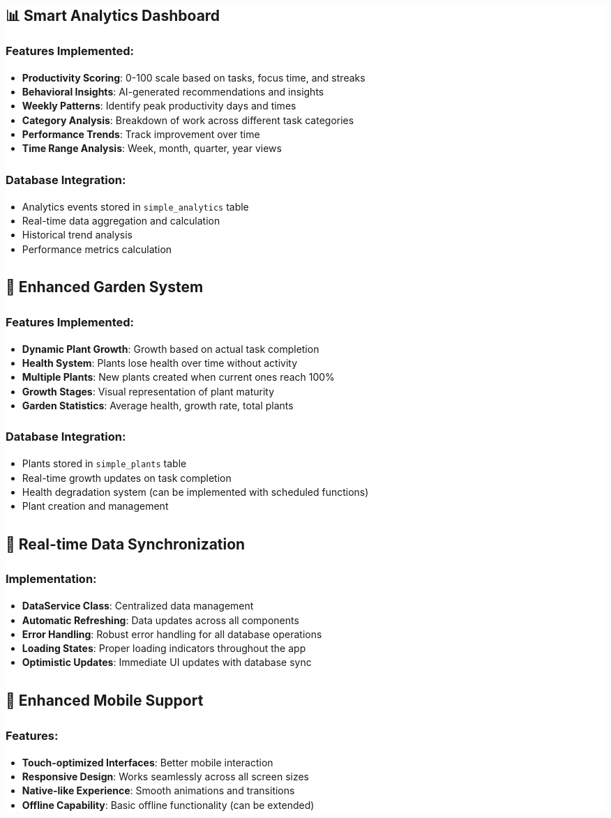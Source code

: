 ## 📊 Smart Analytics Dashboard

### Features Implemented:
- **Productivity Scoring**: 0-100 scale based on tasks, focus time, and streaks
- **Behavioral Insights**: AI-generated recommendations and insights
- **Weekly Patterns**: Identify peak productivity days and times
- **Category Analysis**: Breakdown of work across different task categories
- **Performance Trends**: Track improvement over time
- **Time Range Analysis**: Week, month, quarter, year views

### Database Integration:
- Analytics events stored in `simple_analytics` table
- Real-time data aggregation and calculation
- Historical trend analysis
- Performance metrics calculation

## 🌱 Enhanced Garden System

### Features Implemented:
- **Dynamic Plant Growth**: Growth based on actual task completion
- **Health System**: Plants lose health over time without activity
- **Multiple Plants**: New plants created when current ones reach 100%
- **Growth Stages**: Visual representation of plant maturity
- **Garden Statistics**: Average health, growth rate, total plants

### Database Integration:
- Plants stored in `simple_plants` table
- Real-time growth updates on task completion
- Health degradation system (can be implemented with scheduled functions)
- Plant creation and management

## 🔄 Real-time Data Synchronization

### Implementation:
- **DataService Class**: Centralized data management
- **Automatic Refreshing**: Data updates across all components
- **Error Handling**: Robust error handling for all database operations
- **Loading States**: Proper loading indicators throughout the app
- **Optimistic Updates**: Immediate UI updates with database sync

## 📱 Enhanced Mobile Support

### Features:
- **Touch-optimized Interfaces**: Better mobile interaction
- **Responsive Design**: Works seamlessly across all screen sizes
- **Native-like Experience**: Smooth animations and transitions
- **Offline Capability**: Basic offline functionality (can be extended)
